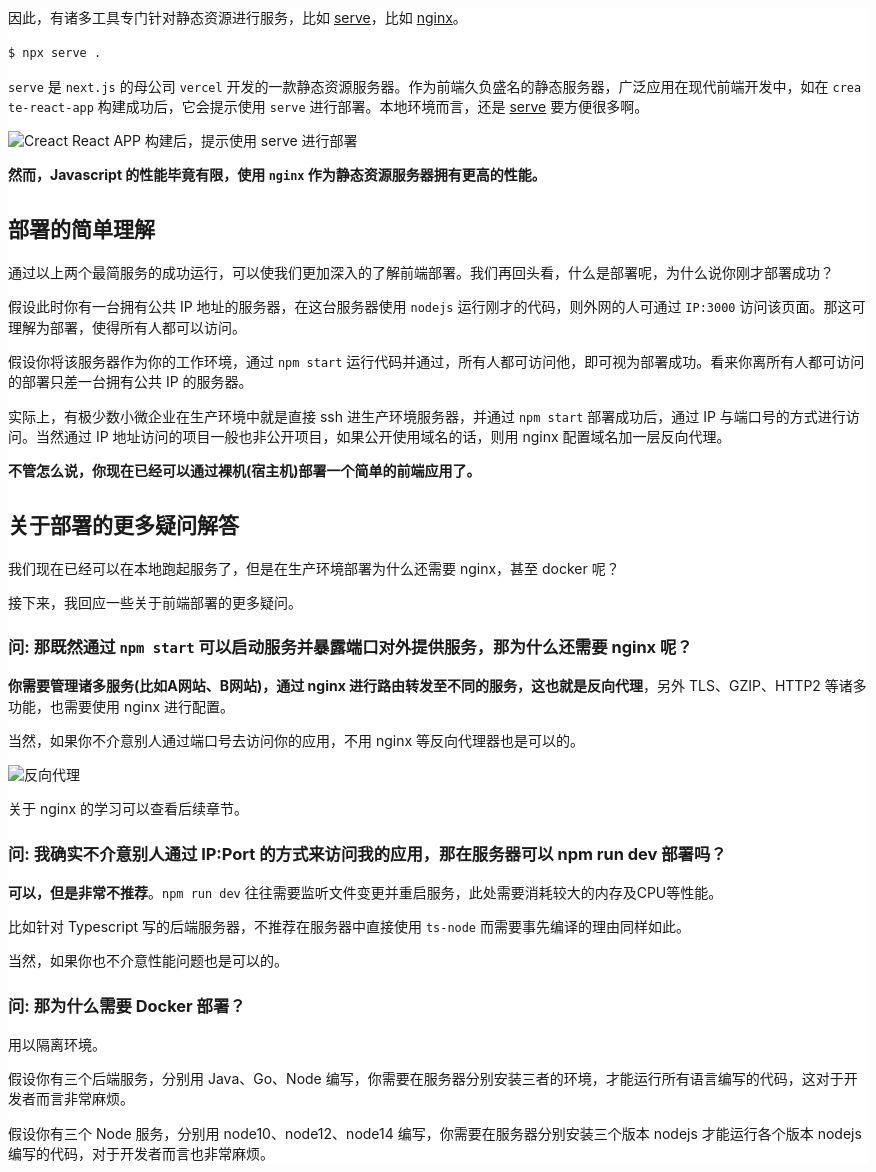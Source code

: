 因此，有诸多工具专门针对静态资源进行服务，比如 [serve](https://github.com/vercel/serve)，比如 [nginx](https://nginx.org/en/)。

``` bash
$ npx serve .
```

`serve` 是 `next.js` 的母公司 `vercel` 开发的一款静态资源服务器。作为前端久负盛名的静态服务器，广泛应用在现代前端开发中，如在 `create-react-app` 构建成功后，它会提示使用 `serve` 进行部署。本地环境而言，还是 [serve](https://github.com/vercel/serve) 要方便很多啊。

![Creact React APP 构建后，提示使用 serve 进行部署](https://cdn.jsdelivr.net/gh/shfshanyue/assets/2021-12-31/clipboard-3980.619061.webp)

**然而，Javascript 的性能毕竟有限，使用 `nginx` 作为静态资源服务器拥有更高的性能。**

## 部署的简单理解

通过以上两个最简服务的成功运行，可以使我们更加深入的了解前端部署。我们再回头看，什么是部署呢，为什么说你刚才部署成功？

假设此时你有一台拥有公共 IP 地址的服务器，在这台服务器使用 `nodejs` 运行刚才的代码，则外网的人可通过 `IP:3000` 访问该页面。那这可理解为部署，使得所有人都可以访问。

假设你将该服务器作为你的工作环境，通过 `npm start` 运行代码并通过，所有人都可访问他，即可视为部署成功。看来你离所有人都可访问的部署只差一台拥有公共 IP 的服务器。

实际上，有极少数小微企业在生产环境中就是直接 ssh 进生产环境服务器，并通过 `npm start` 部署成功后，通过 IP 与端口号的方式进行访问。当然通过 IP 地址访问的项目一般也非公开项目，如果公开使用域名的话，则用 nginx 配置域名加一层反向代理。

**不管怎么说，你现在已经可以通过裸机(宿主机)部署一个简单的前端应用了。**

## 关于部署的更多疑问解答

我们现在已经可以在本地跑起服务了，但是在生产环境部署为什么还需要 nginx，甚至 docker 呢？

接下来，我回应一些关于前端部署的更多疑问。

### 问: 那既然通过 `npm start` 可以启动服务并暴露端口对外提供服务，那为什么还需要 nginx 呢？

**你需要管理诸多服务(比如A网站、B网站)，通过 nginx 进行路由转发至不同的服务，这也就是反向代理**，另外 TLS、GZIP、HTTP2 等诸多功能，也需要使用 nginx 进行配置。

当然，如果你不介意别人通过端口号去访问你的应用，不用 nginx 等反向代理器也是可以的。

![反向代理](https://cdn.jsdelivr.net/gh/shfshanyue/assets/2022-02-24/Nginx.632fa5.webp)

关于 nginx 的学习可以查看后续章节。

### 问: 我确实不介意别人通过 IP:Port 的方式来访问我的应用，那在服务器可以 npm run dev 部署吗？

**可以，但是非常不推荐**。`npm run dev` 往往需要监听文件变更并重启服务，此处需要消耗较大的内存及CPU等性能。

比如针对 Typescript 写的后端服务器，不推荐在服务器中直接使用 `ts-node` 而需要事先编译的理由同样如此。

当然，如果你也不介意性能问题也是可以的。

### 问: 那为什么需要 Docker 部署？

用以隔离环境。

假设你有三个后端服务，分别用 Java、Go、Node 编写，你需要在服务器分别安装三者的环境，才能运行所有语言编写的代码，这对于开发者而言非常麻烦。

假设你有三个 Node 服务，分别用 node10、node12、node14 编写，你需要在服务器分别安装三个版本 nodejs 才能运行各个版本 nodejs 编写的代码，对于开发者而言也非常麻烦。
